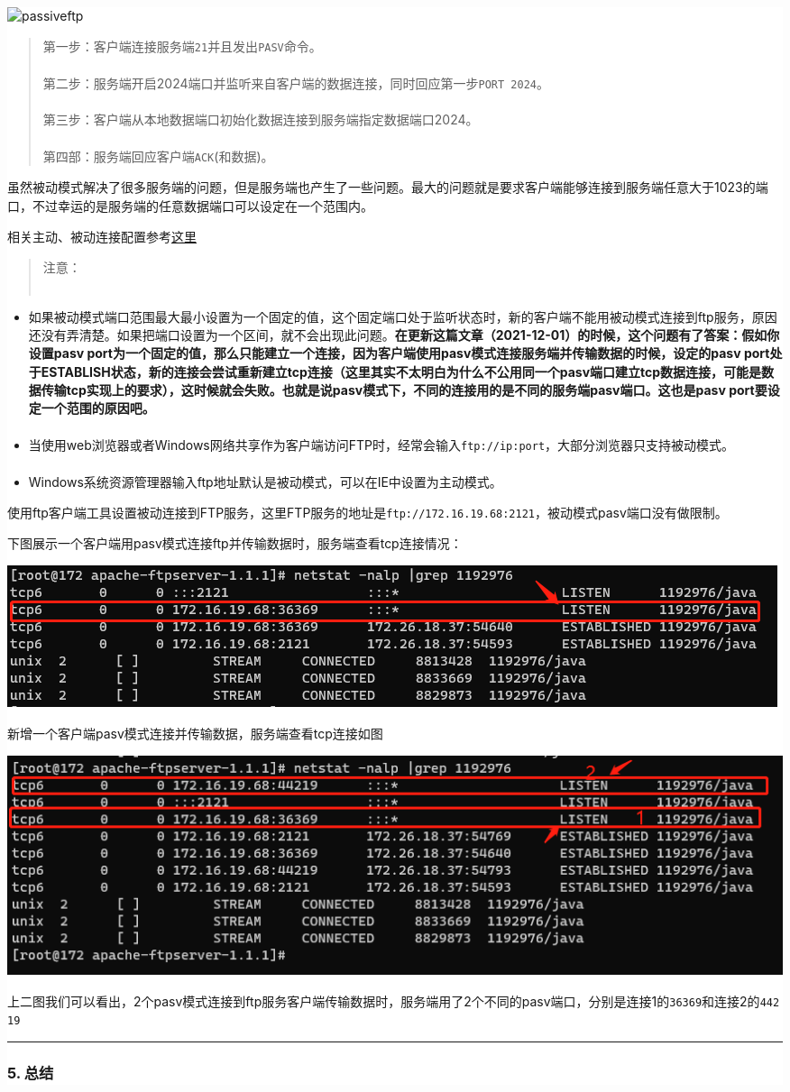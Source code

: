 ![passiveftp](/img/posts/passiveftp.png)

> 第一步：客户端连接服务端`21`并且发出`PASV`命令。<br><br>
第二步：服务端开启2024端口并监听来自客户端的数据连接，同时回应第一步`PORT 2024`。<br><br>
第三步：客户端从本地数据端口初始化数据连接到服务端指定数据端口2024。<br><br>
第四部：服务端回应客户端`ACK`(和数据)。

虽然被动模式解决了很多服务端的问题，但是服务端也产生了一些问题。最大的问题就是要求客户端能够连接到服务端任意大于1023的端口，不过幸运的是服务端的任意数据端口可以设定在一个范围内。

相关主动、被动连接配置参考[这里](https://fengmengzhao.github.io/2015/12/20/Linux-basic-learning.html#6.6)

> 注意：<br><br>
- 如果被动模式端口范围最大最小设置为一个固定的值，这个固定端口处于监听状态时，新的客户端不能用被动模式连接到ftp服务，原因还没有弄清楚。如果把端口设置为一个区间，就不会出现此问题。**在更新这篇文章（2021-12-01）的时候，这个问题有了答案：假如你设置pasv port为一个固定的值，那么只能建立一个连接，因为客户端使用pasv模式连接服务端并传输数据的时候，设定的pasv port处于ESTABLISH状态，新的连接会尝试重新建立tcp连接（这里其实不太明白为什么不公用同一个pasv端口建立tcp数据连接，可能是数据传输tcp实现上的要求），这时候就会失败。也就是说pasv模式下，不同的连接用的是不同的服务端pasv端口。这也是pasv port要设定一个范围的原因吧。**<br><br>
- 当使用web浏览器或者Windows网络共享作为客户端访问FTP时，经常会输入`ftp://ip:port`，大部分浏览器只支持被动模式。<br><br>
- Windows系统资源管理器输入ftp地址默认是被动模式，可以在IE中设置为主动模式。

使用ftp客户端工具设置被动连接到FTP服务，这里FTP服务的地址是`ftp://172.16.19.68:2121`，被动模式pasv端口没有做限制。

下图展示一个客户端用pasv模式连接ftp并传输数据时，服务端查看tcp连接情况：

![](/img/posts/ftp-pasv-one-conn-data-transfer.png)

新增一个客户端pasv模式连接并传输数据，服务端查看tcp连接如图

![](/img/posts/ftp-pasv-two-conn-data-transfer.png)

上二图我们可以看出，2个pasv模式连接到ftp服务客户端传输数据时，服务端用了2个不同的pasv端口，分别是连接1的`36369`和连接2的`44219`

---

<h3 id="5">5. 总结</h3>
